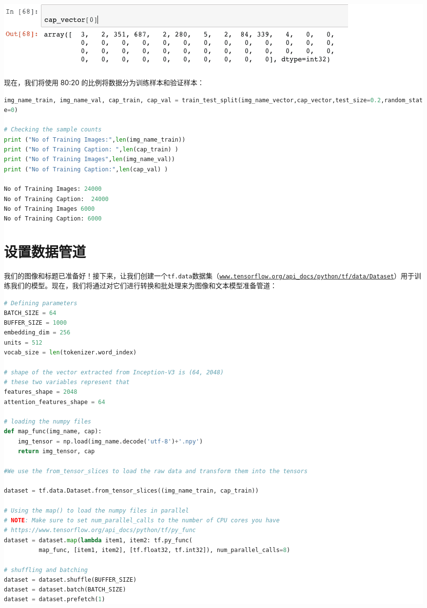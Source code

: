 ![](img/15faa166-9e04-4e32-b06f-28c4c2650c4d.png)

现在，我们将使用 80:20 的比例将数据分为训练样本和验证样本：

```py
img_name_train, img_name_val, cap_train, cap_val = train_test_split(img_name_vector,cap_vector,test_size=0.2,random_state=0)

# Checking the sample counts
print ("No of Training Images:",len(img_name_train))
print ("No of Training Caption: ",len(cap_train) )
print ("No of Training Images",len(img_name_val))
print ("No of Training Caption:",len(cap_val) )

No of Training Images: 24000
No of Training Caption:  24000
No of Training Images 6000
No of Training Caption: 6000
```

# 设置数据管道

我们的图像和标题已准备好！接下来，让我们创建一个`tf.data`数据集（[`www.tensorflow.org/api_docs/python/tf/data/Dataset`](https://www.tensorflow.org/api_docs/python/tf/data/Dataset)）用于训练我们的模型。现在，我们将通过对它们进行转换和批处理来为图像和文本模型准备管道：

```py
# Defining parameters
BATCH_SIZE = 64
BUFFER_SIZE = 1000
embedding_dim = 256
units = 512
vocab_size = len(tokenizer.word_index)

# shape of the vector extracted from Inception-V3 is (64, 2048)
# these two variables represent that
features_shape = 2048
attention_features_shape = 64

# loading the numpy files 
def map_func(img_name, cap):
    img_tensor = np.load(img_name.decode('utf-8')+'.npy')
    return img_tensor, cap

#We use the from_tensor_slices to load the raw data and transform them into the tensors

dataset = tf.data.Dataset.from_tensor_slices((img_name_train, cap_train))

# Using the map() to load the numpy files in parallel
# NOTE: Make sure to set num_parallel_calls to the number of CPU cores you have
# https://www.tensorflow.org/api_docs/python/tf/py_func
dataset = dataset.map(lambda item1, item2: tf.py_func(
          map_func, [item1, item2], [tf.float32, tf.int32]), num_parallel_calls=8)

# shuffling and batching
dataset = dataset.shuffle(BUFFER_SIZE)
dataset = dataset.batch(BATCH_SIZE)
dataset = dataset.prefetch(1)
```